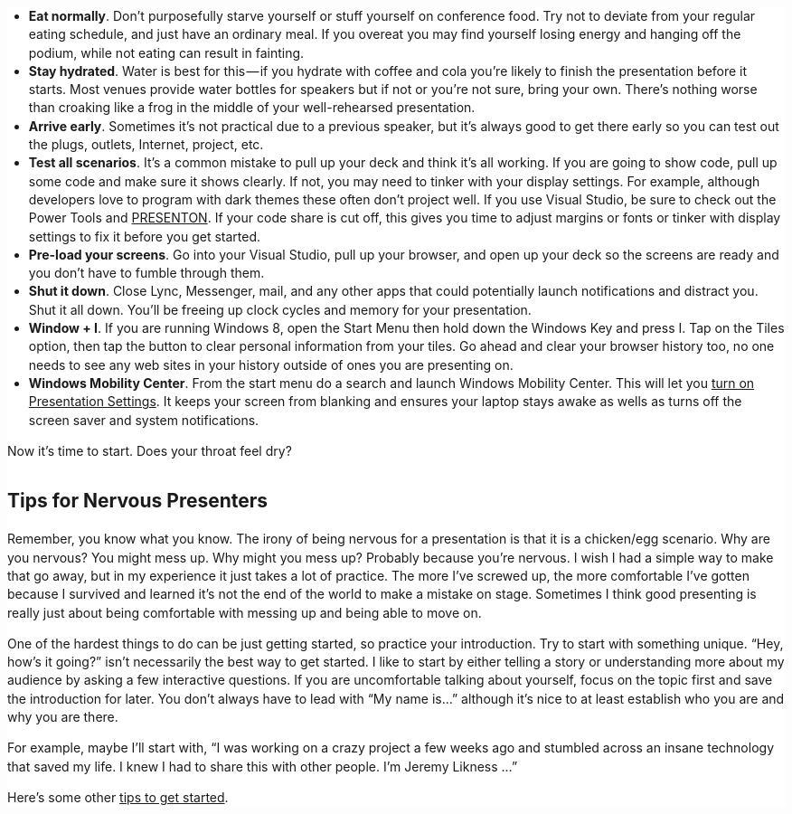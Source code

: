 * **Eat normally**. Don’t purposefully starve yourself or stuff yourself on conference food. Try not to deviate from your regular eating schedule, and just have an ordinary meal. If you overeat you may find yourself losing energy and hanging off the podium, while not eating can result in fainting.
* **Stay hydrated**. Water is best for this — if you hydrate with coffee and cola you’re likely to finish the presentation before it starts. Most venues provide water bottles for speakers but if not or you’re not sure, bring your own. There’s nothing worse than croaking like a frog in the middle of your well-rehearsed presentation.
* **Arrive early**. Sometimes it’s not practical due to a previous speaker, but it’s always good to get there early so you can test out the plugs, outlets, Internet, project, etc.
* **Test all scenarios**. It’s a common mistake to pull up your deck and think it’s all working. If you are going to show code, pull up some code and make sure it shows clearly. If not, you may need to tinker with your display settings. For example, although developers love to program with dark themes these often don’t project well. If you use Visual Studio, be sure to check out the Power Tools and [PRESENTON](http://www.sadev.co.za/content/visual-studio-presenton). If your code share is cut off, this gives you time to adjust margins or fonts or tinker with display settings to fix it before you get started.
* **Pre-load your screens**. Go into your Visual Studio, pull up your browser, and open up your deck so the screens are ready and you don’t have to fumble through them.
* **Shut it down**. Close Lync, Messenger, mail, and any other apps that could potentially launch notifications and distract you. Shut it all down. You’ll be freeing up clock cycles and memory for your presentation.
* **Window + I**. If you are running Windows 8, open the Start Menu then hold down the Windows Key and press I. Tap on the Tiles option, then tap the button to clear personal information from your tiles. Go ahead and clear your browser history too, no one needs to see any web sites in your history outside of ones you are presenting on.
* **Windows Mobility Center**. From the start menu do a search and launch Windows Mobility Center. This will let you [turn on Presentation Settings](http://windows.microsoft.com/en-gb/windows7/adjust-settings-before-giving-a-presentation). It keeps your screen from blanking and ensures your laptop stays awake as wells as turns off the screen saver and system notifications.

Now it’s time to start. Does your throat feel dry?

## Tips for Nervous Presenters

Remember, you know what you know. The irony of being nervous for a presentation is that it is a chicken/egg scenario. Why are you nervous? You might mess up. Why might you mess up? Probably because you’re nervous. I wish I had a simple way to make that go away, but in my experience it just takes a lot of practice. The more I’ve screwed up, the more comfortable I’ve gotten because I survived and learned it’s not the end of the world to make a mistake on stage. Sometimes I think good presenting is really just about being comfortable with messing up and being able to move on.

One of the hardest things to do can be just getting started, so practice your introduction. Try to start with something unique. “Hey, how’s it going?” isn’t necessarily the best way to get started. I like to start by either telling a story or understanding more about my audience by asking a few interactive questions. If you are uncomfortable talking about yourself, focus on the topic first and save the introduction for later. You don’t always have to lead with “My name is…” although it’s nice to at least establish who you are and why you are there.

For example, maybe I’ll start with, “I was working on a crazy project a few weeks ago and stumbled across an insane technology that saved my life. I knew I had to share this with other people. I’m Jeremy Likness …”

Here’s some other [tips to get started](http://www.dummies.com/how-to/content/how-to-write-an-introduction-for-a-presentation.html).

